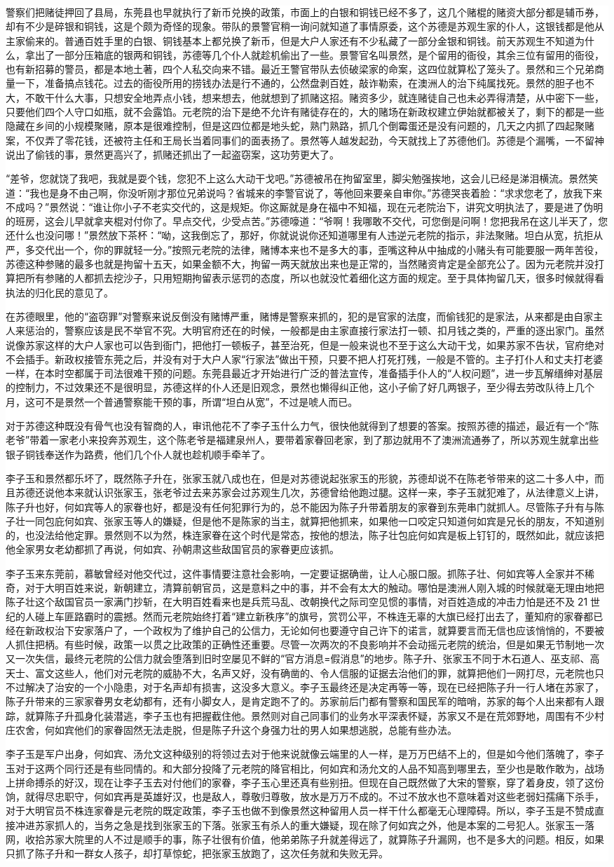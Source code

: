 警察们把赌徒押回了县局，东莞县也早就执行了新币兑换的政策，市面上的白银和铜钱已经不多了，这几个赌棍的赌资大部分都是辅币券，却有不少是碎银和铜钱，这是个颇为奇怪的现象。带队的景警官稍一询问就知道了事情原委，这个苏德是苏观生家的仆人，这银钱都是他从主家偷来的。普通百姓手里的白银、铜钱基本上都兑换了新币，但是大户人家还有不少私藏了一部分金银和铜钱。前天苏观生不知道为什么，拿出了一部分压箱底的银两和铜钱，苏德等几个仆人就趁机偷出了一些。景警官名叫景然，是个留用的衙役，其余三位有留用的衙役，也有新招募的警员，都是本地土著，四个人私交向来不错。最近王警官带队去侦破梁家的命案，这四位就算松了笼头了。景然和三个兄弟商量一下，准备搞点钱花。过去的衙役所用的捞钱办法是行不通的，公然盘剥百姓，敲诈勒索，在澳洲人的治下纯属找死。景然的胆子也不大，不敢干什么大事，只想安全地弄点小钱，想来想去，他就想到了抓赌这招。赌资多少，就连赌徒自己也未必弄得清楚，从中密下一些，只要他们四个人守口如瓶，就不会露馅。元老院的治下是绝不允许有赌徒存在的，大的赌场在新政权建立伊始就都被关了，剩下的都是一些隐藏在乡间的小规模聚赌，原本是很难控制，但是这四位都是地头蛇，熟门熟路，抓几个倒霉蛋还是没有问题的，几天之内抓了四起聚赌案，不仅弄了零花钱，还被符主任和王局长当着同事们的面表扬了。景然等人越发起劲，今天就找上了苏德他们。苏德是个漏嘴，一不留神说出了偷钱的事，景然更高兴了，抓赌还抓出了一起盗窃案，这功劳更大了。

“差爷，您就饶了我吧，我就是耍个钱，您犯不上这么大动干戈吧。”苏德被吊在拘留室里，脚尖勉强挨地，这会儿已经是涕泪横流。景然笑道：“我也是身不由己啊，你没听刚才那位兄弟说吗？省城来的李警官说了，等他回来要亲自审你。”苏德哭丧着脸：“求求您老了，放我下来不成吗？”景然说：“谁让你小子不老实交代的，这是规矩。你这厮就是身在福中不知福，现在元老院治下，讲究文明执法了，要是进了伪明的班房，这会儿早就拿夹棍对付你了。早点交代，少受点苦。”苏德嚎道：“爷啊！我哪敢不交代，可您倒是问啊！您把我吊在这儿半天了，您还什么也没问哪！”景然放下茶杯：“呦，这我倒忘了，那好，你就说说你还知道哪里有人违逆元老院的指示，非法聚赌。坦白从宽，抗拒从严，多交代出一个，你的罪就轻一分。”按照元老院的法律，赌博本来也不是多大的事，歪嘴这种从中抽成的小赌头有可能要服一两年苦役，苏德这种参赌的最多也就是拘留十五天，如果金额不大，拘留一两天就放出来也是正常的，当然赌资肯定是全部充公了。因为元老院并没打算把所有参赌的人都抓去挖沙子，只用短期拘留表示惩罚的态度，所以也就没忙着细化这方面的规定。至于具体拘留几天，很多时候就得看执法的归化民的意见了。

在苏德眼里，他的“盗窃罪”对警察来说反倒没有赌博严重，赌博是警察来抓的，犯的是官家的法度，而偷钱犯的是家法，从来都是由自家主人来惩治的，警察应该是民不举官不究。大明官府还在的时候，一般都是由主家直接行家法打一顿、扣月钱之类的，严重的逐出家门。虽然说像苏家这样的大户人家也可以告到衙门，把他打一顿板子，甚至治死，但是一般来说也不至于这么大动干戈，如果苏家不告状，官府绝对不会插手。新政权接管东莞之后，并没有对于大户人家“行家法”做出干预，只要不把人打死打残，一般是不管的。主子打仆人和丈夫打老婆一样，在本时空都属于司法很难干预的问题。东莞县最近才开始进行广泛的普法宣传，准备插手仆人的“人权问题”，进一步瓦解缙绅对基层的控制力，不过效果还不是很明显，苏德这样的仆人还是旧观念，景然也懒得纠正他，这小子偷了好几两银子，至少得去劳改队待上几个月，这可不是景然一个普通警察能干预的事，所谓“坦白从宽”，不过是唬人而已。

对于苏德这种既没有骨气也没有智商的人，审讯他花不了李子玉什么力气，很快他就得到了想要的答案。按照苏德的描述，最近有一个“陈老爷”带着一家老小来投奔苏观生，这个陈老爷是福建泉州人，要带着家眷回老家，到了那边就用不了澳洲流通券了，所以苏观生就拿出些银子铜钱奉送作为路费，他们几个仆人就也趁机顺手牵羊了。

李子玉和景然都乐坏了，既然陈子升在，张家玉就八成也在，但是对苏德说起张家玉的形貌，苏德却说不在陈老爷带来的这二十多人中，而且苏德还说他本来就认识张家玉，张老爷过去来苏家会过苏观生几次，苏德曾给他跑过腿。这样一来，李子玉就犯难了，从法律意义上讲，陈子升也好，何如宾等人的家眷也好，都是没有任何犯罪行为的，总不能因为陈子升带着朋友的家眷到东莞串门就抓人。尽管陈子升有与陈子壮一同包庇何如宾、张家玉等人的嫌疑，但是他不是陈家的当主，就算把他抓来，如果他一口咬定只知道何如宾是兄长的朋友，不知道别的，也没法给他定罪。景然则不以为然，株连家眷在这个时代是常态，按他的想法，陈子壮包庇何如宾是板上钉钉的，既然如此，就应该把他全家男女老幼都抓了再说，何如宾、孙朝肃这些敌国官员的家眷更应该抓。

李子玉来东莞前，慕敏曾经对他交代过，这件事情要注意社会影响，一定要证据确凿，让人心服口服。抓陈子壮、何如宾等人全家并不稀奇，对于大明百姓来说，新朝建立，清算前朝官员，这是意料之中的事，并不会有太大的触动。哪怕是澳洲人刚入城的时候就毫无理由地把陈子壮这个敌国官员一家满门抄斩，在大明百姓看来也是兵荒马乱、改朝换代之际司空见惯的事情，对百姓造成的冲击力怕是还不及 21 世纪的人碰上车匪路霸时的震撼。然而元老院始终打着“建立新秩序”的旗号，赏罚公平，不株连无辜的大旗已经打出去了，董知府的家眷都已经在新政权治下安家落户了，一个政权为了维护自己的公信力，无论如何也要遵守自己许下的诺言，就算要言而无信也应该悄悄的，不要被人抓住把柄。有些时候，政策一以贯之比政策的正确性还重要。尽管一次两次的不良影响并不会动摇元老院的统治，但是如果无节制地一次又一次失信，最终元老院的公信力就会堕落到旧时空屡见不鲜的“官方消息=假消息”的地步。陈子升、张家玉不同于木石道人、巫支祁、高天士、富文这些人，他们对元老院的威胁不大，名声又好，没有确凿的、令人信服的证据去治他们的罪，就算把他们一网打尽，元老院也只不过解决了治安的一个小隐患，对于名声却有损害，这没多大意义。李子玉最终还是决定再等一等，现在已经把陈子升一行人堵在苏家了，陈子升带来的三家家眷男女老幼都有，还有小脚女人，是肯定跑不了的。苏家前后门都有警察和国民军的暗哨，苏家的每个人出来都有人跟踪，就算陈子升孤身化装潜逃，李子玉也有把握截住他。景然则对自己同事们的业务水平深表怀疑，苏家又不是在荒郊野地，周围有不少村庄农舍，何如宾他们的家眷固然无法走脱，但是陈子升这个身强力壮的男人如果想逃脱，总能有些办法。

李子玉是军户出身，何如宾、汤允文这种级别的将领过去对于他来说就像云端里的人一样，是万万巴结不上的，但是如今他们落魄了，李子玉对于这两个同行还是有些同情的。和大部分投降了元老院的降官相比，何如宾和汤允文的人品不知高到哪里去，至少也是敢作敢为，战场上拼命搏杀的好汉，现在让李子玉去对付他们的家眷，李子玉心里还真有些别扭。但现在自己既然做了大宋的警察，穿了着身皮，领了这份饷，就得尽忠职守，何如宾再是英雄好汉，也是敌人，尊敬归尊敬，放水是万万不成的。不过不放水也不意味着对这些老弱妇孺痛下杀手，对于大明官员不株连家眷是元老院的既定政策，李子玉也做不到像景然这种留用人员一样干什么都毫无心理障碍。所以，李子玉是不赞成直接冲进苏家抓人的，当务之急是找到张家玉的下落。张家玉有杀人的重大嫌疑，现在除了何如宾之外，他是本案的二号犯人。张家玉一落网，收拾苏家大院里的人不过是顺手的事，陈子壮很有价值，他弟弟陈子升就差得远了，就算陈子升漏网，也不是多大的问题。相反，如果只抓了陈子升和一群女人孩子，却打草惊蛇，把张家玉放跑了，这次任务就和失败无异。
